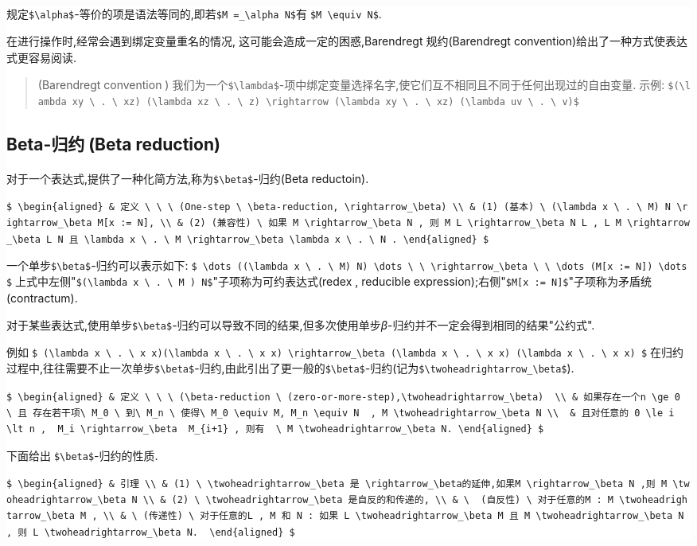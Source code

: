 规定` $\alpha$ `-等价的项是语法等同的,即若` $M =_\alpha N$ `有 ` $M \equiv N$ `.

在进行操作时,经常会遇到绑定变量重名的情况, 这可能会造成一定的困惑,Barendregt 规约(Barendregt convention)给出了一种方式使表达式更容易阅读.

> (Barendregt convention ) 我们为一个` $\lambda$ `-项中绑定变量选择名字,使它们互不相同且不同于任何出现过的自由变量.
> 示例: ` $(\lambda xy \ . \ xz) (\lambda xz \ . \ z) \rightarrow (\lambda xy \ . \ xz) (\lambda uv \ . \ v)$ `

## Beta-归约 (Beta reduction)

对于一个表达式,提供了一种化简方法,称为` $\beta$ `-归约(Beta reductoin).

` $
\begin{aligned}
& 定义 \ \ \ (One-step \ \beta-reduction, \rightarrow_\beta) \\
& (1) (基本) \ (\lambda x \ . \ M) N \rightarrow_\beta M[x := N], \\
& (2) (兼容性) \ 如果 M \rightarrow_\beta N , 则 M L \rightarrow_\beta N L , L M \rightarrow_\beta L N 且 \lambda x \ . \ M \rightarrow_\beta \lambda x \ . \ N .
\end{aligned}
$ `

一个单步` $\beta$ `-归约可以表示如下:
` $
\dots ((\lambda x \ . \ M) N) \dots \ \ \rightarrow_\beta \ \ \dots (M[x := N]) \dots
$ `
上式中左侧"` $(\lambda x \ . \ M ) N$ `"子项称为可约表达式(redex , reducible expression);右侧"` $M[x := N]$ `"子项称为矛盾统(contractum).

对于某些表达式,使用单步` $\beta$ `-归约可以导致不同的结果,但多次使用单步$\beta$-归约并不一定会得到相同的结果"公约式".

例如
` $
(\lambda x \ . \ x x)(\lambda x \ . \ x x) \rightarrow_\beta (\lambda x \ . \ x x) (\lambda x \ . \ x x)
$ `
在归约过程中,往往需要不止一次单步` $\beta$ `-归约,由此引出了更一般的` $\beta$ `-归约(记为` $\twoheadrightarrow_\beta$ `).

` $
\begin{aligned}
& 定义 \ \ \ (\beta-reduction \ (zero-or-more-step),\twoheadrightarrow_\beta)  \\
& 如果存在一个n \ge 0 \ 且 存在若干项\ M_0 \ 到\ M_n \ 使得\ M_0 \equiv M, M_n \equiv N  , M \twoheadrightarrow_\beta N \\  & 且对任意的 0 \le i \lt n ,  M_i \rightarrow_\beta  M_{i+1} , 则有 
\ M \twoheadrightarrow_\beta N.
\end{aligned}
$ `

下面给出 ` $\beta$ `-归约的性质.

` $
\begin{aligned}
& 引理 \\
& (1) \ \twoheadrightarrow_\beta 是 \rightarrow_\beta的延伸,如果M \rightarrow_\beta N ,则 M \twoheadrightarrow_\beta N \\
& (2) \ \twoheadrightarrow_\beta 是自反的和传递的, \\
& \  (自反性) \ 对于任意的M : M \twoheadrightarrow_\beta M , \\
& \ (传递性) \ 对于任意的L , M 和 N : 如果 L \twoheadrightarrow_\beta M 且 M \twoheadrightarrow_\beta N , 则 L \twoheadrightarrow_\beta N. 
\end{aligned}
$ `
